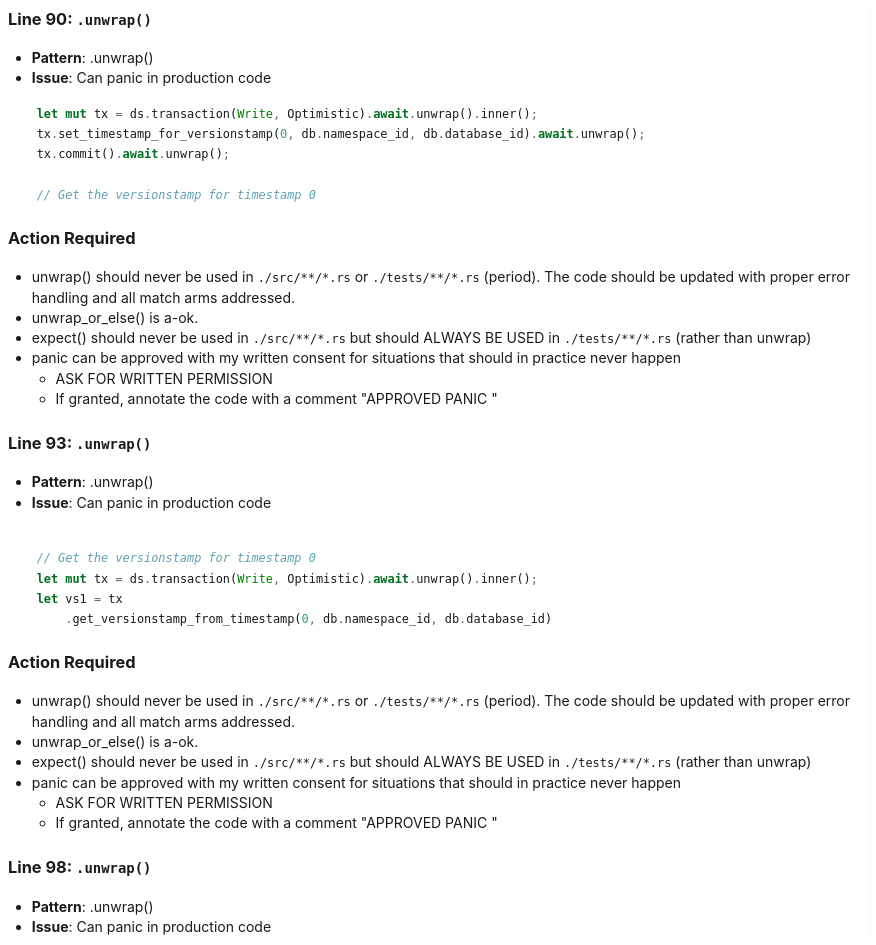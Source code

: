 
### Line 90: `.unwrap()`

- **Pattern**: .unwrap()
- **Issue**: Can panic in production code

```rust
	let mut tx = ds.transaction(Write, Optimistic).await.unwrap().inner();
	tx.set_timestamp_for_versionstamp(0, db.namespace_id, db.database_id).await.unwrap();
	tx.commit().await.unwrap();

	// Get the versionstamp for timestamp 0
```

### Action Required

- unwrap() should never be used in `./src/**/*.rs` or `./tests/**/*.rs` (period). The code should be updated with proper error handling and all match arms addressed.
- unwrap_or_else() is a-ok. 
- expect() should never be used in `./src/**/*.rs` but should ALWAYS BE USED in `./tests/**/*.rs` (rather than unwrap)
- panic can be approved with my written consent for situations that should in practice never happen  
  - ASK FOR WRITTEN PERMISSION
  - If granted, annotate the code with a comment "APPROVED PANIC "


### Line 93: `.unwrap()`

- **Pattern**: .unwrap()
- **Issue**: Can panic in production code

```rust

	// Get the versionstamp for timestamp 0
	let mut tx = ds.transaction(Write, Optimistic).await.unwrap().inner();
	let vs1 = tx
		.get_versionstamp_from_timestamp(0, db.namespace_id, db.database_id)
```

### Action Required

- unwrap() should never be used in `./src/**/*.rs` or `./tests/**/*.rs` (period). The code should be updated with proper error handling and all match arms addressed.
- unwrap_or_else() is a-ok. 
- expect() should never be used in `./src/**/*.rs` but should ALWAYS BE USED in `./tests/**/*.rs` (rather than unwrap)
- panic can be approved with my written consent for situations that should in practice never happen  
  - ASK FOR WRITTEN PERMISSION
  - If granted, annotate the code with a comment "APPROVED PANIC "


### Line 98: `.unwrap()`

- **Pattern**: .unwrap()
- **Issue**: Can panic in production code
